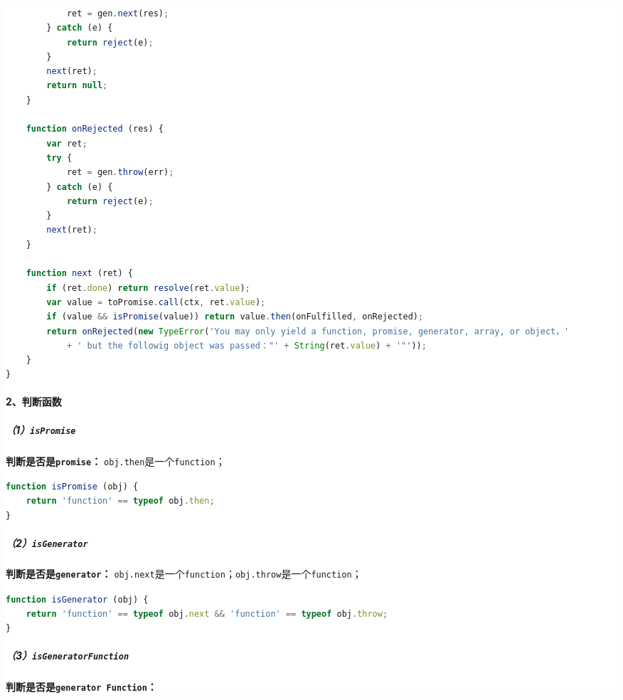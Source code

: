 ```js
            ret = gen.next(res);
        } catch (e) {
            return reject(e);
        }
        next(ret);
        return null;
    }

    function onRejected (res) {
        var ret;
        try {
            ret = gen.throw(err);
        } catch (e) {
            return reject(e);
        }
        next(ret);
    }

    function next (ret) {
        if (ret.done) return resolve(ret.value);
        var value = toPromise.call(ctx, ret.value);
        if (value && isPromise(value)) return value.then(onFulfilled, onRejected);
        return onRejected(new TypeError('You may only yield a function, promise, generator, array, or object，'
            + ' but the followig object was passed："' + String(ret.value) + '"'));
    }
}
```

#### 2、判断函数

##### （1）`isPromise`

**判断是否是`promise`：** `obj.then`是一个`function`；

```js
function isPromise (obj) {
    return 'function' == typeof obj.then;
}
```

##### （2）`isGenerator`

**判断是否是`generator`：**  `obj.next`是一个`function`；`obj.throw`是一个`function`；

```js
function isGenerator (obj) {
    return 'function' == typeof obj.next && 'function' == typeof obj.throw;
}
```

##### （3）`isGeneratorFunction`

**判断是否是`generator Function`：** 

